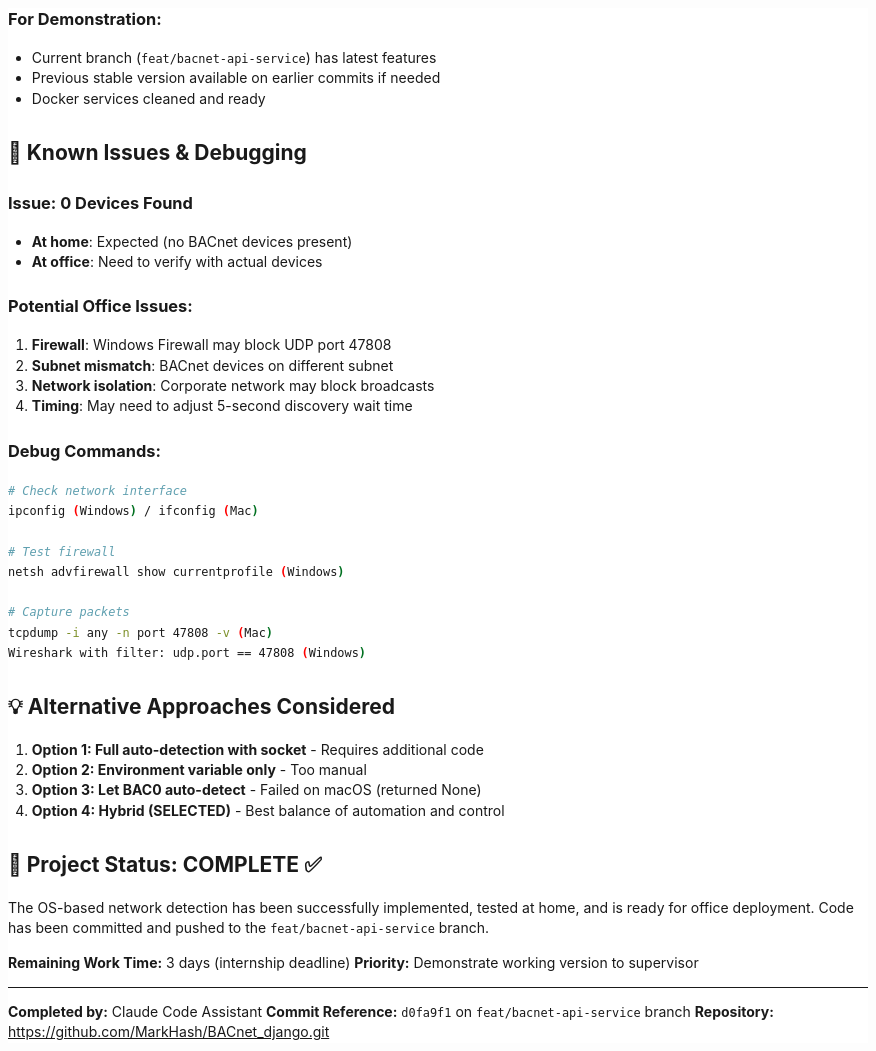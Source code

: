 ### For Demonstration:
- Current branch (`feat/bacnet-api-service`) has latest features
- Previous stable version available on earlier commits if needed
- Docker services cleaned and ready

## 🐛 Known Issues & Debugging

### Issue: 0 Devices Found
- **At home**: Expected (no BACnet devices present)
- **At office**: Need to verify with actual devices

### Potential Office Issues:
1. **Firewall**: Windows Firewall may block UDP port 47808
2. **Subnet mismatch**: BACnet devices on different subnet
3. **Network isolation**: Corporate network may block broadcasts
4. **Timing**: May need to adjust 5-second discovery wait time

### Debug Commands:
```bash
# Check network interface
ipconfig (Windows) / ifconfig (Mac)

# Test firewall
netsh advfirewall show currentprofile (Windows)

# Capture packets
tcpdump -i any -n port 47808 -v (Mac)
Wireshark with filter: udp.port == 47808 (Windows)
```

## 💡 Alternative Approaches Considered

1. **Option 1: Full auto-detection with socket** - Requires additional code
2. **Option 2: Environment variable only** - Too manual
3. **Option 3: Let BAC0 auto-detect** - Failed on macOS (returned None)
4. **Option 4: Hybrid (SELECTED)** - Best balance of automation and control

## 🎉 Project Status: COMPLETE ✅

The OS-based network detection has been successfully implemented, tested at home, and is ready for office deployment. Code has been committed and pushed to the `feat/bacnet-api-service` branch.

**Remaining Work Time:** 3 days (internship deadline)
**Priority:** Demonstrate working version to supervisor

---
**Completed by:** Claude Code Assistant
**Commit Reference:** `d0fa9f1` on `feat/bacnet-api-service` branch
**Repository:** https://github.com/MarkHash/BACnet_django.git
